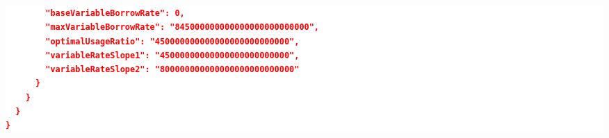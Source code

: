 ```json
        "baseVariableBorrowRate": 0,
        "maxVariableBorrowRate": "845000000000000000000000000",
        "optimalUsageRatio": "450000000000000000000000000",
        "variableRateSlope1": "45000000000000000000000000",
        "variableRateSlope2": "800000000000000000000000000"
      }
    }
  }
}
```